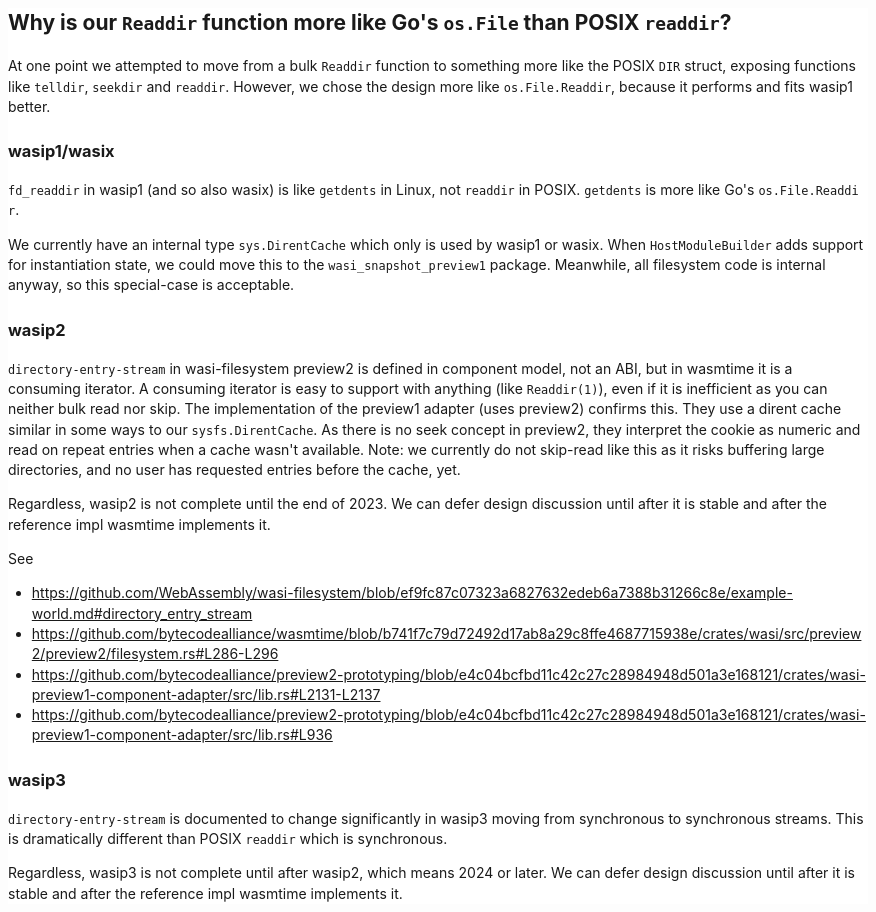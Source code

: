 ## Why is our `Readdir` function more like Go's `os.File` than POSIX `readdir`?

At one point we attempted to move from a bulk `Readdir` function to something
more like the POSIX `DIR` struct, exposing functions like `telldir`, `seekdir`
and `readdir`. However, we chose the design more like `os.File.Readdir`,
because it performs and fits wasip1 better.

### wasip1/wasix

`fd_readdir` in wasip1 (and so also wasix) is like `getdents` in Linux, not
`readdir` in POSIX. `getdents` is more like Go's `os.File.Readdir`.

We currently have an internal type `sys.DirentCache` which only is used by
wasip1 or wasix. When `HostModuleBuilder` adds support for instantiation state,
we could move this to the `wasi_snapshot_preview1` package. Meanwhile, all
filesystem code is internal anyway, so this special-case is acceptable.

### wasip2

`directory-entry-stream` in wasi-filesystem preview2 is defined in component
model, not an ABI, but in wasmtime it is a consuming iterator. A consuming
iterator is easy to support with anything (like `Readdir(1)`), even if it is
inefficient as you can neither bulk read nor skip. The implementation of the
preview1 adapter (uses preview2) confirms this. They use a dirent cache similar
in some ways to our `sysfs.DirentCache`. As there is no seek concept in
preview2, they interpret the cookie as numeric and read on repeat entries when
a cache wasn't available. Note: we currently do not skip-read like this as it
risks buffering large directories, and no user has requested entries before the
cache, yet.

Regardless, wasip2 is not complete until the end of 2023. We can defer design
discussion until after it is stable and after the reference impl wasmtime
implements it.

See
 * https://github.com/WebAssembly/wasi-filesystem/blob/ef9fc87c07323a6827632edeb6a7388b31266c8e/example-world.md#directory_entry_stream
 * https://github.com/bytecodealliance/wasmtime/blob/b741f7c79d72492d17ab8a29c8ffe4687715938e/crates/wasi/src/preview2/preview2/filesystem.rs#L286-L296
 * https://github.com/bytecodealliance/preview2-prototyping/blob/e4c04bcfbd11c42c27c28984948d501a3e168121/crates/wasi-preview1-component-adapter/src/lib.rs#L2131-L2137
 * https://github.com/bytecodealliance/preview2-prototyping/blob/e4c04bcfbd11c42c27c28984948d501a3e168121/crates/wasi-preview1-component-adapter/src/lib.rs#L936

### wasip3

`directory-entry-stream` is documented to change significantly in wasip3 moving
from synchronous to synchronous streams. This is dramatically different than
POSIX `readdir` which is synchronous.

Regardless, wasip3 is not complete until after wasip2, which means 2024 or
later. We can defer design discussion until after it is stable and after the
reference impl wasmtime implements it.
